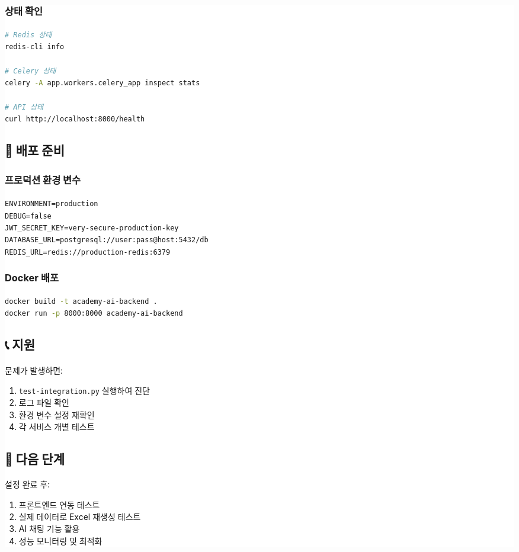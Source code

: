 ### 상태 확인
```bash
# Redis 상태
redis-cli info

# Celery 상태
celery -A app.workers.celery_app inspect stats

# API 상태
curl http://localhost:8000/health
```

## 🚀 배포 준비

### 프로덕션 환경 변수
```env
ENVIRONMENT=production
DEBUG=false
JWT_SECRET_KEY=very-secure-production-key
DATABASE_URL=postgresql://user:pass@host:5432/db
REDIS_URL=redis://production-redis:6379
```

### Docker 배포
```bash
docker build -t academy-ai-backend .
docker run -p 8000:8000 academy-ai-backend
```

## 📞 지원

문제가 발생하면:
1. `test-integration.py` 실행하여 진단
2. 로그 파일 확인
3. 환경 변수 설정 재확인
4. 각 서비스 개별 테스트

## 🎯 다음 단계

설정 완료 후:
1. 프론트엔드 연동 테스트
2. 실제 데이터로 Excel 재생성 테스트
3. AI 채팅 기능 활용
4. 성능 모니터링 및 최적화 